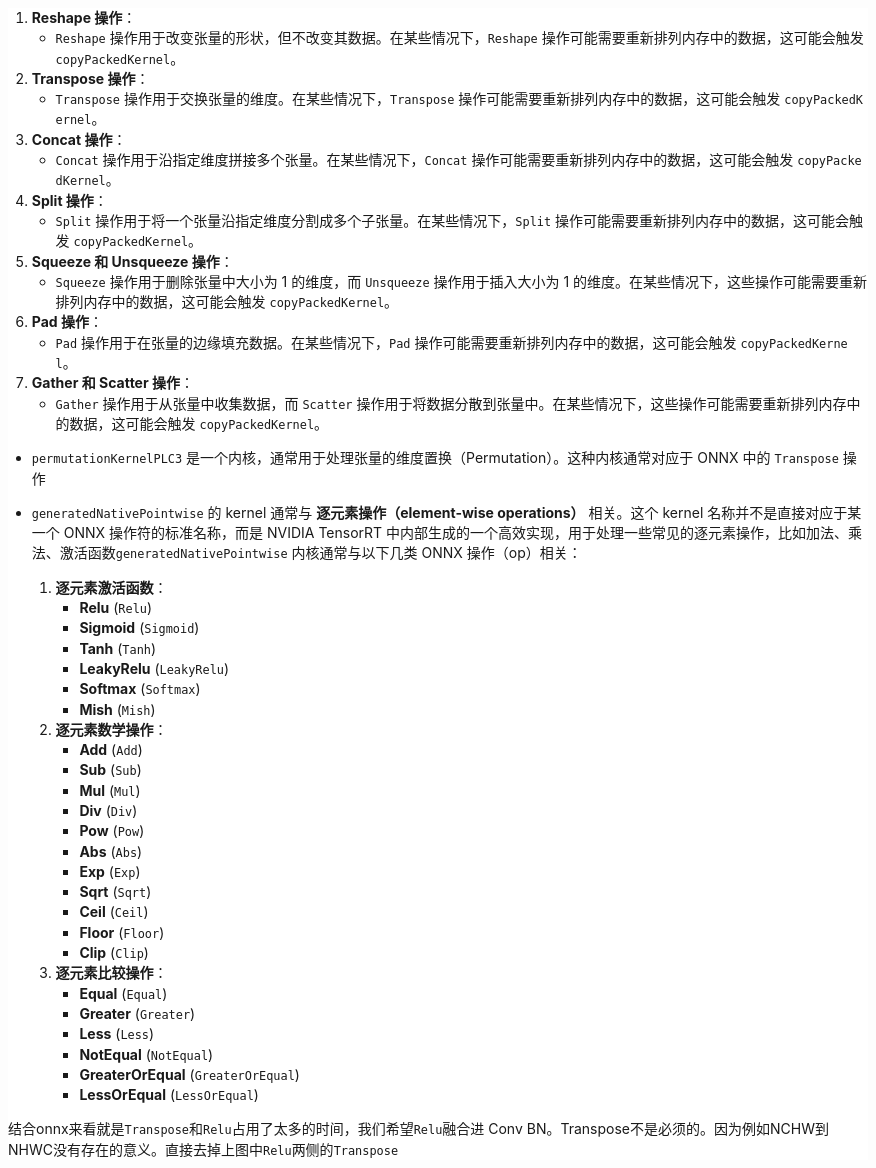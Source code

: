   1. **Reshape 操作**：
     - `Reshape` 操作用于改变张量的形状，但不改变其数据。在某些情况下，`Reshape` 操作可能需要重新排列内存中的数据，这可能会触发 `copyPackedKernel`。
  2. **Transpose 操作**：
     - `Transpose` 操作用于交换张量的维度。在某些情况下，`Transpose` 操作可能需要重新排列内存中的数据，这可能会触发 `copyPackedKernel`。
  3. **Concat 操作**：
     - `Concat` 操作用于沿指定维度拼接多个张量。在某些情况下，`Concat` 操作可能需要重新排列内存中的数据，这可能会触发 `copyPackedKernel`。
  4. **Split 操作**：
     - `Split` 操作用于将一个张量沿指定维度分割成多个子张量。在某些情况下，`Split` 操作可能需要重新排列内存中的数据，这可能会触发 `copyPackedKernel`。
  5. **Squeeze 和 Unsqueeze 操作**：
     - `Squeeze` 操作用于删除张量中大小为 1 的维度，而 `Unsqueeze` 操作用于插入大小为 1 的维度。在某些情况下，这些操作可能需要重新排列内存中的数据，这可能会触发 `copyPackedKernel`。
  6. **Pad 操作**：
     - `Pad` 操作用于在张量的边缘填充数据。在某些情况下，`Pad` 操作可能需要重新排列内存中的数据，这可能会触发 `copyPackedKernel`。
  7. **Gather 和 Scatter 操作**：
     - `Gather` 操作用于从张量中收集数据，而 `Scatter` 操作用于将数据分散到张量中。在某些情况下，这些操作可能需要重新排列内存中的数据，这可能会触发 `copyPackedKernel`。

* `permutationKernelPLC3` 是一个内核，通常用于处理张量的维度置换（Permutation）。这种内核通常对应于 ONNX 中的 `Transpose` 操作

* `generatedNativePointwise` 的 kernel 通常与 **逐元素操作（element-wise operations）** 相关。这个 kernel 名称并不是直接对应于某一个 ONNX 操作符的标准名称，而是 NVIDIA TensorRT 中内部生成的一个高效实现，用于处理一些常见的逐元素操作，比如加法、乘法、激活函数`generatedNativePointwise` 内核通常与以下几类 ONNX 操作（op）相关：

  1. **逐元素激活函数**：
     - **Relu** (`Relu`)
     - **Sigmoid** (`Sigmoid`)
     - **Tanh** (`Tanh`)
     - **LeakyRelu** (`LeakyRelu`)
     - **Softmax** (`Softmax`)
     - **Mish** (`Mish`)
  2. **逐元素数学操作**：
     - **Add** (`Add`)
     - **Sub** (`Sub`)
     - **Mul** (`Mul`)
     - **Div** (`Div`)
     - **Pow** (`Pow`)
     - **Abs** (`Abs`)
     - **Exp** (`Exp`)
     - **Sqrt** (`Sqrt`)
     - **Ceil** (`Ceil`)
     - **Floor** (`Floor`)
     - **Clip** (`Clip`)
  3. **逐元素比较操作**：
     - **Equal** (`Equal`)
     - **Greater** (`Greater`)
     - **Less** (`Less`)
     - **NotEqual** (`NotEqual`)
     - **GreaterOrEqual** (`GreaterOrEqual`)
     - **LessOrEqual** (`LessOrEqual`)

结合onnx来看就是`Transpose`和`Relu`占用了太多的时间，我们希望`Relu`融合进 Conv BN。Transpose不是必须的。因为例如NCHW到NHWC没有存在的意义。直接去掉上图中`Relu`两侧的`Transpose`
